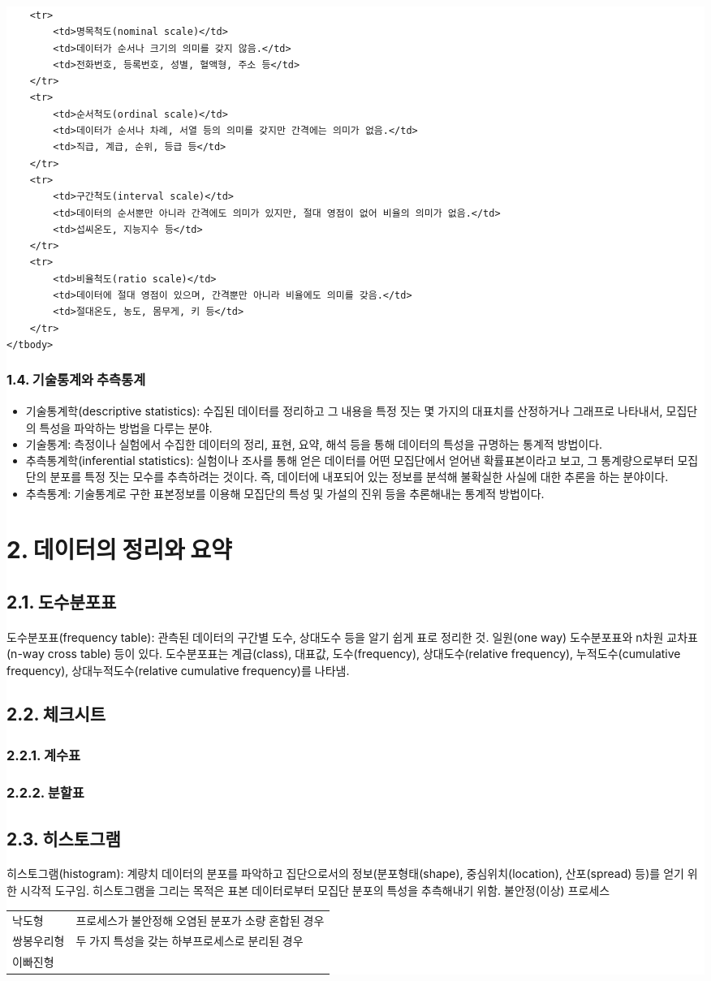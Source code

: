         <tr>
            <td>명목척도(nominal scale)</td>
            <td>데이터가 순서나 크기의 의미를 갖지 않음.</td>
            <td>전화번호, 등록번호, 성별, 혈액형, 주소 등</td>
        </tr>
        <tr>
            <td>순서척도(ordinal scale)</td>
            <td>데이터가 순서나 차례, 서열 등의 의미를 갖지만 간격에는 의미가 없음.</td>
            <td>직급, 계급, 순위, 등급 등</td>
        </tr>
        <tr>
            <td>구간척도(interval scale)</td>
            <td>데이터의 순서뿐만 아니라 간격에도 의미가 있지만, 절대 영점이 없어 비율의 의미가 없음.</td>
            <td>섭씨온도, 지능지수 등</td>
        </tr>
        <tr>
            <td>비율척도(ratio scale)</td>
            <td>데이터에 절대 영점이 있으며, 간격뿐만 아니라 비율에도 의미를 갖음.</td>
            <td>절대온도, 농도, 몸무게, 키 등</td>
        </tr>
    </tbody>
</table>

### 1.4. 기술통계와 추측통계
* 기술통계학(descriptive statistics): 수집된 데이터를 정리하고 그 내용을 특정 짓는 몇 가지의 대표치를 산정하거나 그래프로 나타내서, 모집단의 특성을 파악하는 방법을 다루는 분야.
* 기술통계: 측정이나 실험에서 수집한 데이터의 정리, 표현, 요약, 해석 등을 통해 데이터의 특성을 규명하는 통계적 방법이다.
* 추측통계학(inferential statistics): 실험이나 조사를 통해 얻은 데이터를 어떤 모집단에서 얻어낸 확률표본이라고 보고, 그 통계량으로부터 모집단의 분포를 특정 짓는 모수를 추측하려는 것이다. 즉, 데이터에 내포되어 있는 정보를 분석해 불확실한 사실에 대한 추론을 하는 분야이다.
* 추측통계: 기술통계로 구한 표본정보를 이용해 모집단의 특성 및 가설의 진위 등을 추론해내는 통계적 방법이다.

# 2. 데이터의 정리와 요약

## 2.1. 도수분포표
도수분포표(frequency table): 관측된 데이터의 구간별 도수, 상대도수 등을 알기 쉽게 표로 정리한 것. 일원(one way) 도수분포표와 n차원 교차표(n-way cross table) 등이 있다. 도수분포표는 계급(class), 대표값, 도수(frequency), 상대도수(relative frequency), 누적도수(cumulative frequency), 상대누적도수(relative cumulative frequency)를 나타냄.

## 2.2. 체크시트

### 2.2.1. 계수표

### 2.2.2. 분할표

## 2.3. 히스토그램
히스토그램(histogram): 계량치 데이터의 분포를 파악하고 집단으로서의 정보(분포형태(shape), 중심위치(location), 산포(spread) 등)를 얻기 위한 시각적 도구임. 히스토그램을 그리는 목적은 표본 데이터로부터 모집단 분포의 특성을 추측해내기 위함.
불안정(이상) 프로세스
<table>
    <tbody>
        <tr>
            <td>낙도형</td>
            <td>프로세스가 불안정해 오염된 분포가 소량 혼합된 경우</td>
        </tr>
        <tr>
            <td>쌍봉우리형</td>
            <td>두 가지 특성을 갖는 하부프로세스로 분리된 경우</td>
        </tr>
        <tr>
            <td>이빠진형</td>